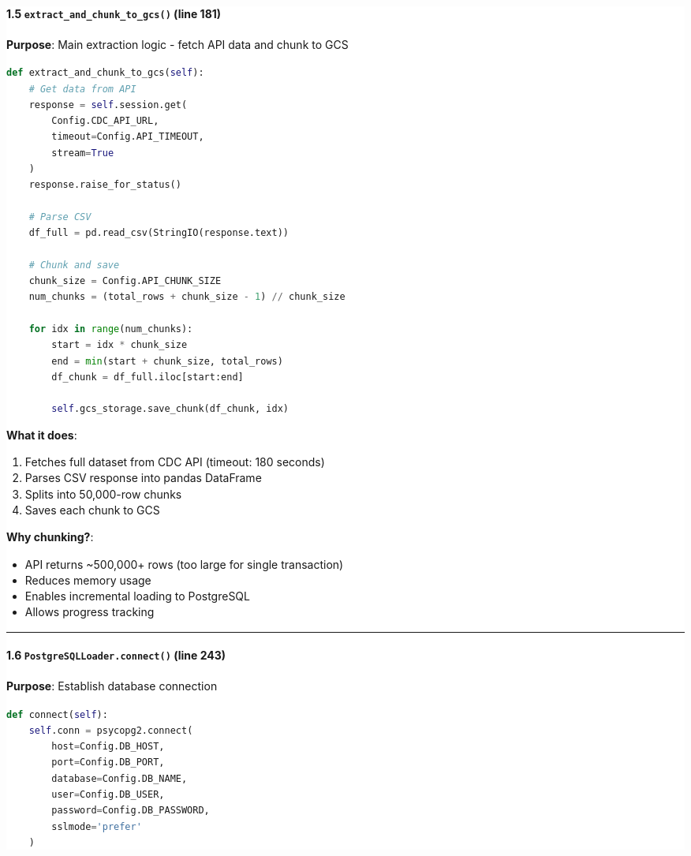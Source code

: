 #### 1.5 `extract_and_chunk_to_gcs()` (line 181)
**Purpose**: Main extraction logic - fetch API data and chunk to GCS

```python
def extract_and_chunk_to_gcs(self):
    # Get data from API
    response = self.session.get(
        Config.CDC_API_URL,
        timeout=Config.API_TIMEOUT,
        stream=True
    )
    response.raise_for_status()

    # Parse CSV
    df_full = pd.read_csv(StringIO(response.text))

    # Chunk and save
    chunk_size = Config.API_CHUNK_SIZE
    num_chunks = (total_rows + chunk_size - 1) // chunk_size

    for idx in range(num_chunks):
        start = idx * chunk_size
        end = min(start + chunk_size, total_rows)
        df_chunk = df_full.iloc[start:end]

        self.gcs_storage.save_chunk(df_chunk, idx)
```

**What it does**:
1. Fetches full dataset from CDC API (timeout: 180 seconds)
2. Parses CSV response into pandas DataFrame
3. Splits into 50,000-row chunks
4. Saves each chunk to GCS

**Why chunking?**:
- API returns ~500,000+ rows (too large for single transaction)
- Reduces memory usage
- Enables incremental loading to PostgreSQL
- Allows progress tracking

---

#### 1.6 `PostgreSQLLoader.connect()` (line 243)
**Purpose**: Establish database connection

```python
def connect(self):
    self.conn = psycopg2.connect(
        host=Config.DB_HOST,
        port=Config.DB_PORT,
        database=Config.DB_NAME,
        user=Config.DB_USER,
        password=Config.DB_PASSWORD,
        sslmode='prefer'
    )
```

